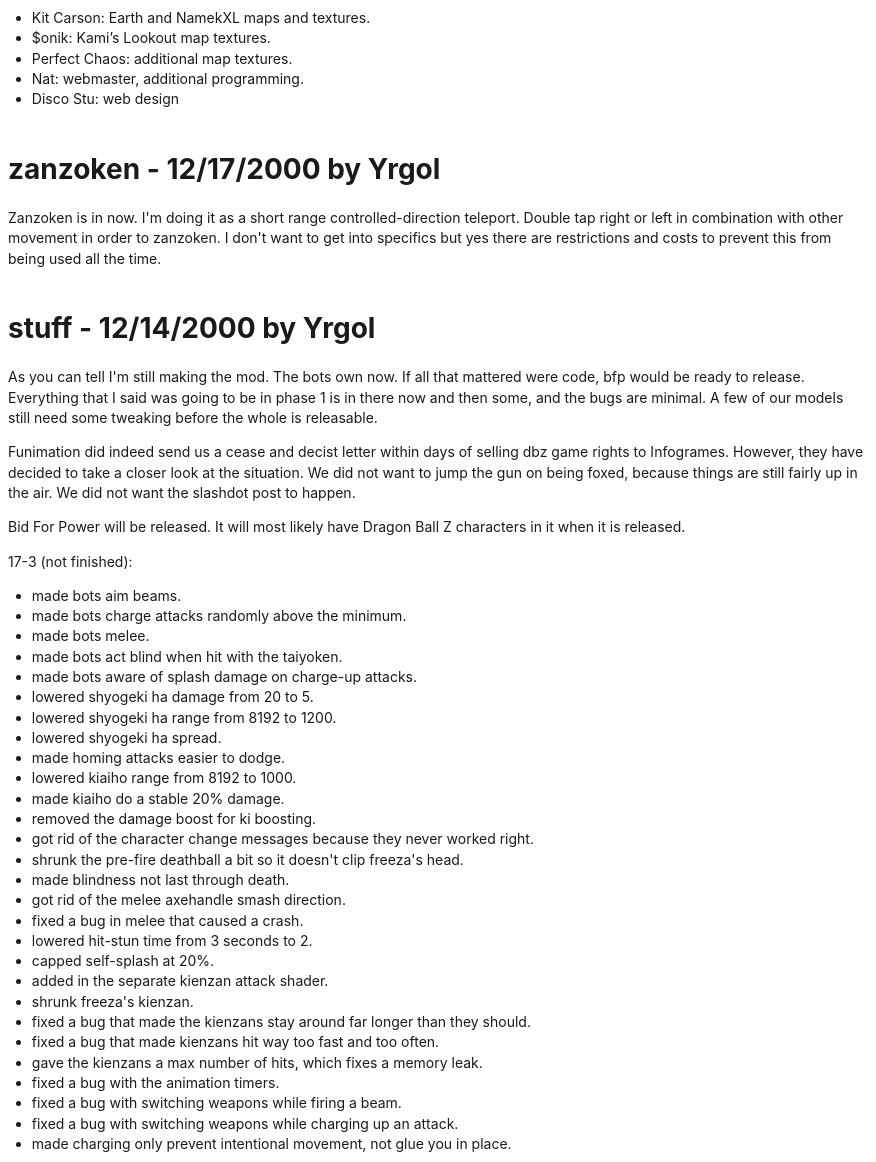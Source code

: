 - Kit Carson: Earth and NamekXL maps and textures.
- $onik: Kami’s Lookout map textures.
- Perfect Chaos: additional map textures.
- Nat: webmaster, additional programming.
- Disco Stu: web design


 

# zanzoken - 12/17/2000 by Yrgol	

Zanzoken is in now. I'm doing it as a short range controlled-direction teleport. Double tap right or left in combination with other movement in order to zanzoken. I don't want to get into specifics but yes there are restrictions and costs to prevent this from being used all the time.

 

# stuff - 12/14/2000 by Yrgol	

As you can tell I'm still making the mod. The bots own now. If all that mattered were code, bfp would be ready to release. Everything that I said was going to be in phase 1 is in there now and then some, and the bugs are minimal. A few of our models still need some tweaking before the whole is releasable.

Funimation did indeed send us a cease and decist letter within days of selling dbz game rights to Infogrames. However, they have decided to take a closer look at the situation. We did not want to jump the gun on being foxed, because things are still fairly up in the air. We did not want the slashdot post to happen.

Bid For Power will be released. It will most likely have Dragon Ball Z characters in it when it is released.

17-3 (not finished):
* made bots aim beams.
* made bots charge attacks randomly above the minimum.
* made bots melee.
* made bots act blind when hit with the taiyoken.
* made bots aware of splash damage on charge-up attacks.
* lowered shyogeki ha damage from 20 to 5.
* lowered shyogeki ha range from 8192 to 1200.
* lowered shyogeki ha spread.
* made homing attacks easier to dodge.
* lowered kiaiho range from 8192 to 1000.
* made kiaiho do a stable 20% damage.
* removed the damage boost for ki boosting.
* got rid of the character change messages because they never worked right.
* shrunk the pre-fire deathball a bit so it doesn't clip freeza's head.
* made blindness not last through death.
* got rid of the melee axehandle smash direction.
* fixed a bug in melee that caused a crash.
* lowered hit-stun time from 3 seconds to 2.
* capped self-splash at 20%.
* added in the separate kienzan attack shader.
* shrunk freeza's kienzan.
* fixed a bug that made the kienzans stay around far longer than they should.
* fixed a bug that made kienzans hit way too fast and too often.
* gave the kienzans a max number of hits, which fixes a memory leak.
* fixed a bug with the animation timers.
* fixed a bug with switching weapons while firing a beam.
* fixed a bug with switching weapons while charging up an attack.
* made charging only prevent intentional movement, not glue you in place.
